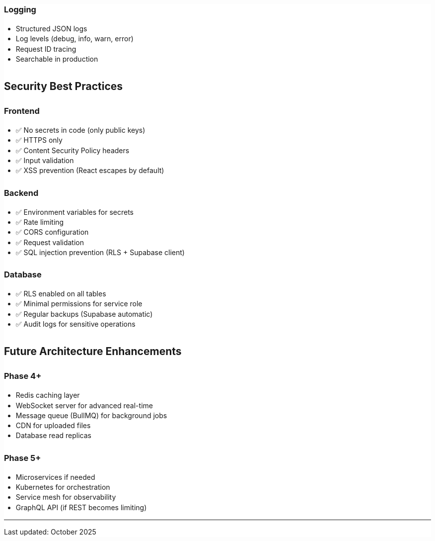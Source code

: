 ### Logging
- Structured JSON logs
- Log levels (debug, info, warn, error)
- Request ID tracing
- Searchable in production

## Security Best Practices

### Frontend
- ✅ No secrets in code (only public keys)
- ✅ HTTPS only
- ✅ Content Security Policy headers
- ✅ Input validation
- ✅ XSS prevention (React escapes by default)

### Backend
- ✅ Environment variables for secrets
- ✅ Rate limiting
- ✅ CORS configuration
- ✅ Request validation
- ✅ SQL injection prevention (RLS + Supabase client)

### Database
- ✅ RLS enabled on all tables
- ✅ Minimal permissions for service role
- ✅ Regular backups (Supabase automatic)
- ✅ Audit logs for sensitive operations

## Future Architecture Enhancements

### Phase 4+
- Redis caching layer
- WebSocket server for advanced real-time
- Message queue (BullMQ) for background jobs
- CDN for uploaded files
- Database read replicas

### Phase 5+
- Microservices if needed
- Kubernetes for orchestration
- Service mesh for observability
- GraphQL API (if REST becomes limiting)

---

Last updated: October 2025

